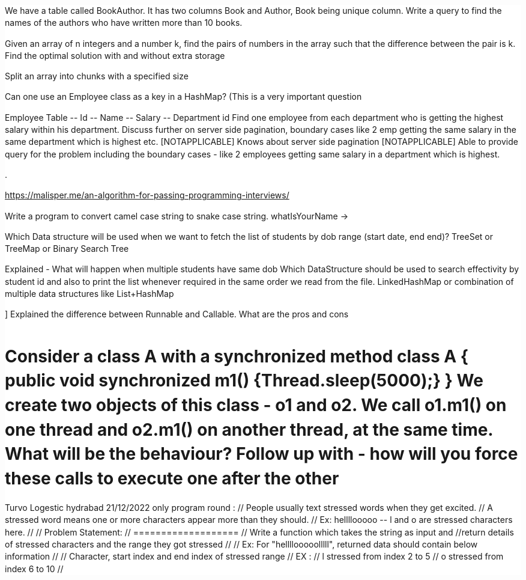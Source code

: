 We have a table called BookAuthor. It has two columns Book and Author, Book being unique column. Write a query to find
the names of the authors who have written more than 10 books.

Given an array of n integers and a number k, find the pairs of numbers in the array such that the difference between the
pair is k. Find the optimal solution with and without extra
storage

Split an array into chunks with a specified size

Can one use an Employee class as a key in a HashMap? (This is a very important question

Employee Table -- Id -- Name -- Salary -- Department id Find one employee from each department who is getting the
highest salary within his department.
Discuss further on server side pagination, boundary cases like 2 emp getting the same salary in the same department
which is highest etc.
[NOTAPPLICABLE] Knows about server side pagination
[NOTAPPLICABLE] Able to provide query for the problem including the boundary cases - like 2 employees getting same
salary in a department which is highest.

.

https://malisper.me/an-algorithm-for-passing-programming-interviews/

Write a program to convert camel case string to snake case string. whatIsYourName ->

Which Data structure will be used when we want to fetch the list of students by dob range (start date, end end)? TreeSet
or TreeMap or Binary Search Tree

Explained - What will happen when multiple students have same dob Which DataStructure should be used to search
effectivity by student id and
also to print the list whenever required in the same order we read from the file. LinkedHashMap or combination of
multiple data structures like List+HashMap

] Explained the difference between Runnable and Callable. What are the pros and cons


Consider a class A with a synchronized method class A { public void synchronized m1() {Thread.sleep(5000);} } We create two objects of this class - o1 and o2. We call o1.m1() on one thread and o2.m1() on another thread, at the same time. What will be the behaviour? Follow up with - how will you force these calls to execute one after the other
============================================================================================================

Turvo Logestic hydrabad 21/12/2022
only program round :
// People usually text stressed words when they get excited.
// A stressed word means one or more characters appear more than they should.
// Ex: hellllooooo -- l and o are stressed characters here.
//
// Problem Statement:
// ===================
// Write a function which takes the string as input and
//return details of stressed characters and the range they got stressed
//
// Ex: For "hellllooooolllll", returned data should contain below information
//
// Character, start index and end index of stressed range
// EX :
// l stressed from index 2 to 5
// o stressed from index 6 to 10
//